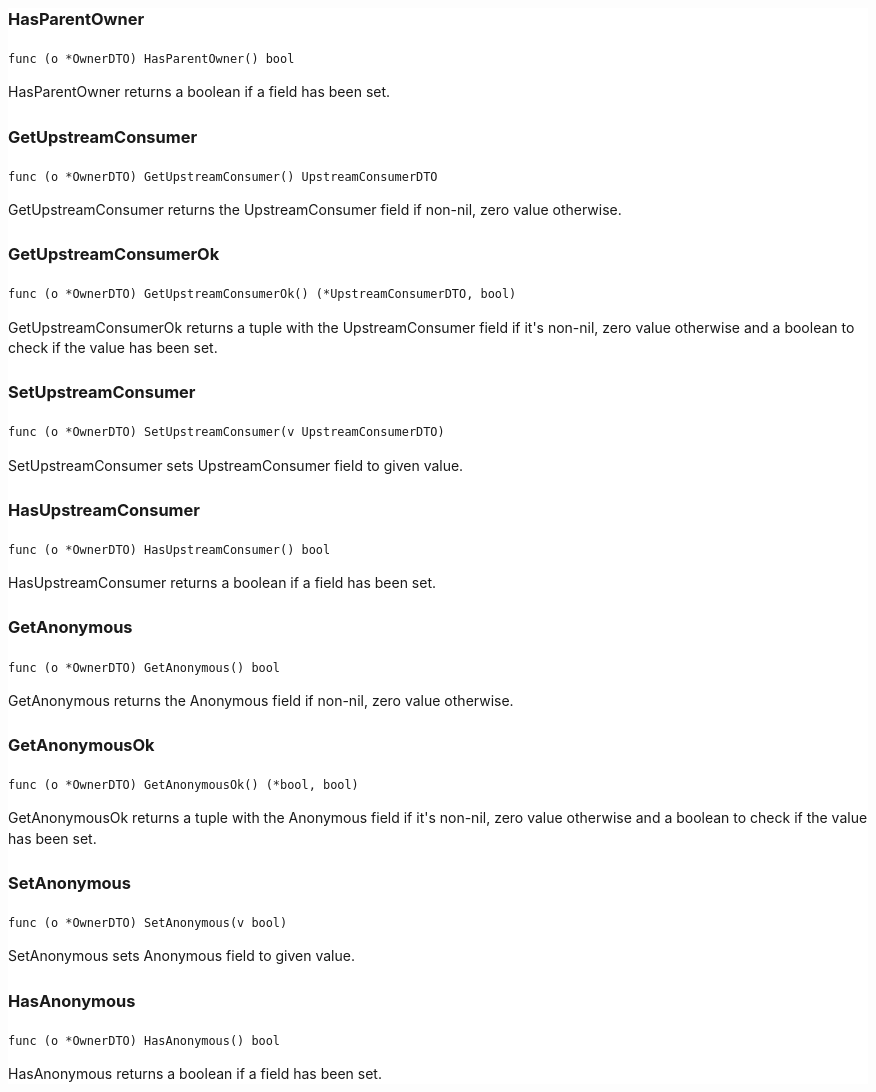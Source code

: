 ### HasParentOwner

`func (o *OwnerDTO) HasParentOwner() bool`

HasParentOwner returns a boolean if a field has been set.

### GetUpstreamConsumer

`func (o *OwnerDTO) GetUpstreamConsumer() UpstreamConsumerDTO`

GetUpstreamConsumer returns the UpstreamConsumer field if non-nil, zero value otherwise.

### GetUpstreamConsumerOk

`func (o *OwnerDTO) GetUpstreamConsumerOk() (*UpstreamConsumerDTO, bool)`

GetUpstreamConsumerOk returns a tuple with the UpstreamConsumer field if it's non-nil, zero value otherwise
and a boolean to check if the value has been set.

### SetUpstreamConsumer

`func (o *OwnerDTO) SetUpstreamConsumer(v UpstreamConsumerDTO)`

SetUpstreamConsumer sets UpstreamConsumer field to given value.

### HasUpstreamConsumer

`func (o *OwnerDTO) HasUpstreamConsumer() bool`

HasUpstreamConsumer returns a boolean if a field has been set.

### GetAnonymous

`func (o *OwnerDTO) GetAnonymous() bool`

GetAnonymous returns the Anonymous field if non-nil, zero value otherwise.

### GetAnonymousOk

`func (o *OwnerDTO) GetAnonymousOk() (*bool, bool)`

GetAnonymousOk returns a tuple with the Anonymous field if it's non-nil, zero value otherwise
and a boolean to check if the value has been set.

### SetAnonymous

`func (o *OwnerDTO) SetAnonymous(v bool)`

SetAnonymous sets Anonymous field to given value.

### HasAnonymous

`func (o *OwnerDTO) HasAnonymous() bool`

HasAnonymous returns a boolean if a field has been set.
